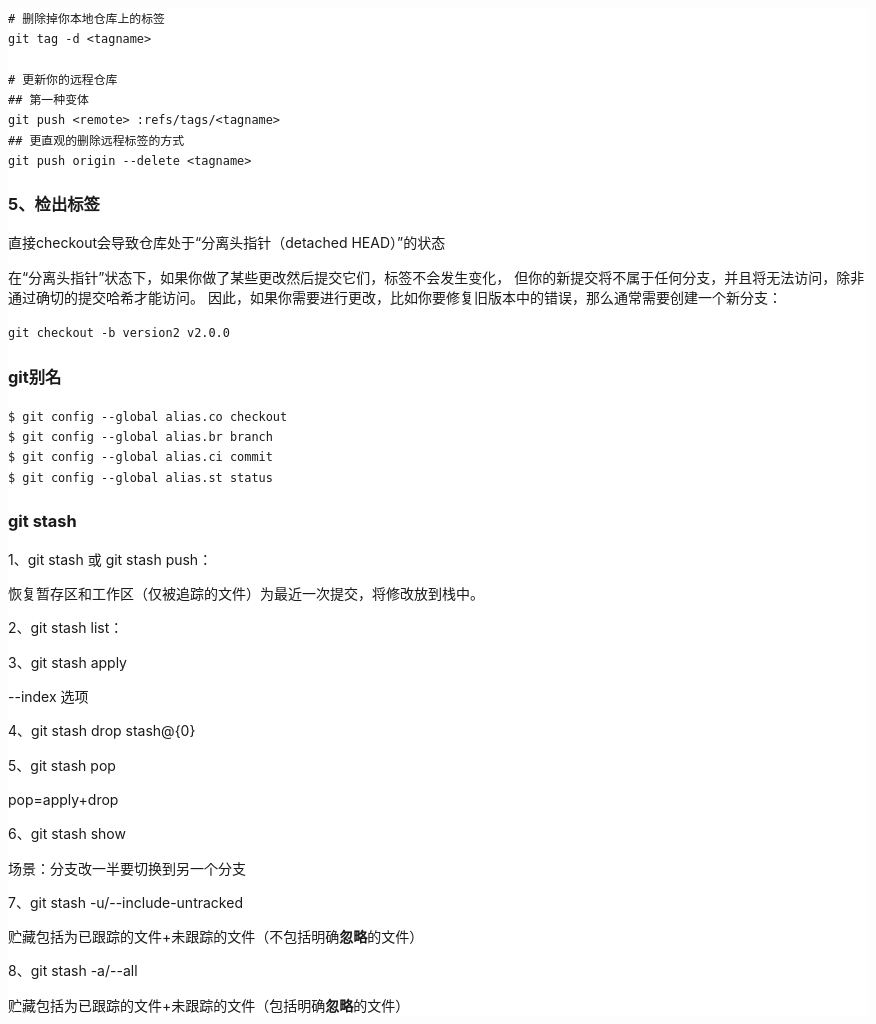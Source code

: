 ```
# 删除掉你本地仓库上的标签
git tag -d <tagname>

# 更新你的远程仓库
## 第一种变体
git push <remote> :refs/tags/<tagname>
## 更直观的删除远程标签的方式
git push origin --delete <tagname>
```

### 5、检出标签

直接checkout会导致仓库处于“分离头指针（detached HEAD）”的状态

在“分离头指针”状态下，如果你做了某些更改然后提交它们，标签不会发生变化， 但你的新提交将不属于任何分支，并且将无法访问，除非通过确切的提交哈希才能访问。 因此，如果你需要进行更改，比如你要修复旧版本中的错误，那么通常需要创建一个新分支：

```
git checkout -b version2 v2.0.0
```

### git别名

```
$ git config --global alias.co checkout
$ git config --global alias.br branch
$ git config --global alias.ci commit
$ git config --global alias.st status
```

### git stash

1、git stash 或 git stash push：

恢复暂存区和工作区（仅被追踪的文件）为最近一次提交，将修改放到栈中。

2、git stash list：

3、git stash apply

--index 选项

4、git stash drop stash@{0}

5、git stash pop

pop=apply+drop

6、git stash show

场景：分支改一半要切换到另一个分支

7、git stash -u/--include-untracked

贮藏包括为已跟踪的文件+未跟踪的文件（不包括明确**忽略**的文件）

8、git stash -a/--all

贮藏包括为已跟踪的文件+未跟踪的文件（包括明确**忽略**的文件）
